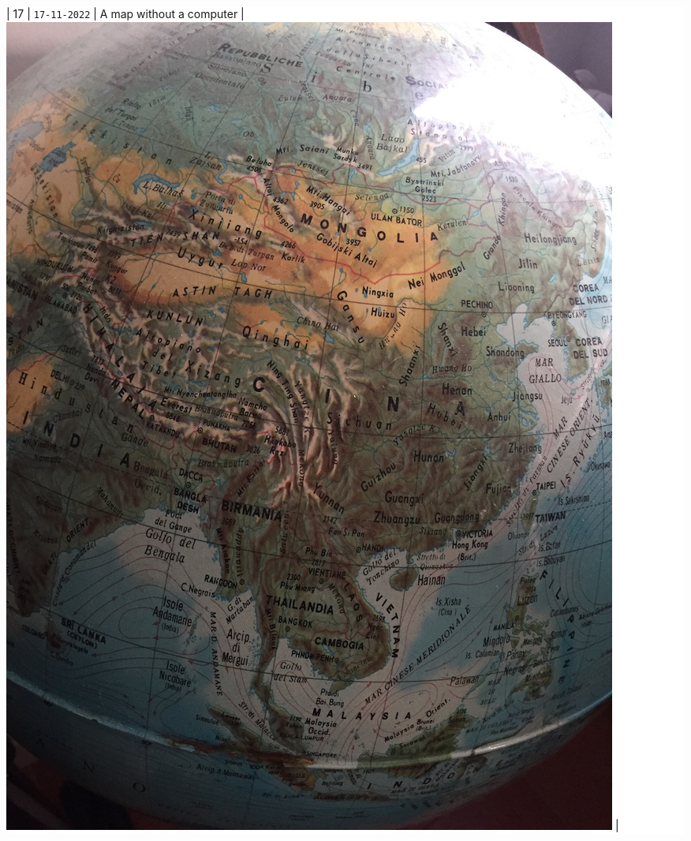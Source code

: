 | 17  | `17-11-2022` | A map without a computer        | ![day17_a\_map_without_computer](day17_a_map_without_computer/day17_a_map_without_computer.JPG)                                                                                                                                                                                                                                               |